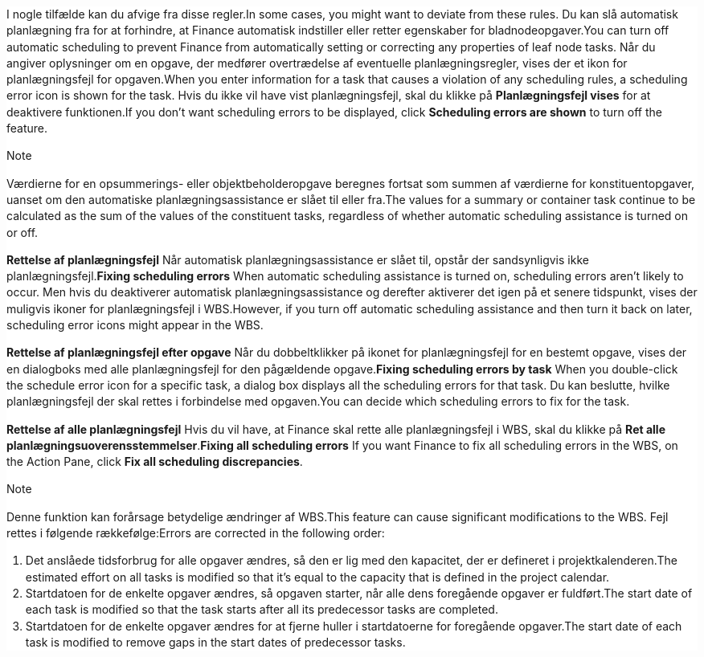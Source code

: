 <span data-ttu-id="a7d7d-197">I nogle tilfælde kan du afvige fra disse regler.</span><span class="sxs-lookup"><span data-stu-id="a7d7d-197">In some cases, you might want to deviate from these rules.</span></span> <span data-ttu-id="a7d7d-198">Du kan slå automatisk planlægning fra for at forhindre, at Finance automatisk indstiller eller retter egenskaber for bladnodeopgaver.</span><span class="sxs-lookup"><span data-stu-id="a7d7d-198">You can turn off automatic scheduling to prevent Finance from automatically setting or correcting any properties of leaf node tasks.</span></span> <span data-ttu-id="a7d7d-199">Når du angiver oplysninger om en opgave, der medfører overtrædelse af eventuelle planlægningsregler, vises der et ikon for planlægningsfejl for opgaven.</span><span class="sxs-lookup"><span data-stu-id="a7d7d-199">When you enter information for a task that causes a violation of any scheduling rules, a scheduling error icon is shown for the task.</span></span> <span data-ttu-id="a7d7d-200">Hvis du ikke vil have vist planlægningsfejl, skal du klikke på **Planlægningsfejl vises** for at deaktivere funktionen.</span><span class="sxs-lookup"><span data-stu-id="a7d7d-200">If you don’t want scheduling errors to be displayed, click **Scheduling errors are shown** to turn off the feature.</span></span> 

> [!NOTE] 
> <span data-ttu-id="a7d7d-201">Værdierne for en opsummerings- eller objektbeholderopgave beregnes fortsat som summen af værdierne for konstituentopgaver, uanset om den automatiske planlægningsassistance er slået til eller fra.</span><span class="sxs-lookup"><span data-stu-id="a7d7d-201">The values for a summary or container task continue to be calculated as the sum of the values of the constituent tasks, regardless of whether automatic scheduling assistance is turned on or off.</span></span> 

<span data-ttu-id="a7d7d-202">**Rettelse af planlægningsfejl** Når automatisk planlægningsassistance er slået til, opstår der sandsynligvis ikke planlægningsfejl.</span><span class="sxs-lookup"><span data-stu-id="a7d7d-202">**Fixing scheduling errors** When automatic scheduling assistance is turned on, scheduling errors aren’t likely to occur.</span></span> <span data-ttu-id="a7d7d-203">Men hvis du deaktiverer automatisk planlægningsassistance og derefter aktiverer det igen på et senere tidspunkt, vises der muligvis ikoner for planlægningsfejl i WBS.</span><span class="sxs-lookup"><span data-stu-id="a7d7d-203">However, if you turn off automatic scheduling assistance and then turn it back on later, scheduling error icons might appear in the WBS.</span></span> 

<span data-ttu-id="a7d7d-204">**Rettelse af planlægningsfejl efter opgave** Når du dobbeltklikker på ikonet for planlægningsfejl for en bestemt opgave, vises der en dialogboks med alle planlægningsfejl for den pågældende opgave.</span><span class="sxs-lookup"><span data-stu-id="a7d7d-204">**Fixing scheduling errors by task** When you double-click the schedule error icon for a specific task, a dialog box displays all the scheduling errors for that task.</span></span> <span data-ttu-id="a7d7d-205">Du kan beslutte, hvilke planlægningsfejl der skal rettes i forbindelse med opgaven.</span><span class="sxs-lookup"><span data-stu-id="a7d7d-205">You can decide which scheduling errors to fix for the task.</span></span> 

<span data-ttu-id="a7d7d-206">**Rettelse af alle planlægningsfejl** Hvis du vil have, at Finance skal rette alle planlægningsfejl i WBS, skal du klikke på **Ret alle planlægningsuoverensstemmelser**.</span><span class="sxs-lookup"><span data-stu-id="a7d7d-206">**Fixing all scheduling errors** If you want Finance to fix all scheduling errors in the WBS, on the Action Pane, click **Fix all scheduling discrepancies**.</span></span> 

> [!NOTE] 
> <span data-ttu-id="a7d7d-207">Denne funktion kan forårsage betydelige ændringer af WBS.</span><span class="sxs-lookup"><span data-stu-id="a7d7d-207">This feature can cause significant modifications to the WBS.</span></span> <span data-ttu-id="a7d7d-208">Fejl rettes i følgende rækkefølge:</span><span class="sxs-lookup"><span data-stu-id="a7d7d-208">Errors are corrected in the following order:</span></span>

1.  <span data-ttu-id="a7d7d-209">Det anslåede tidsforbrug for alle opgaver ændres, så den er lig med den kapacitet, der er defineret i projektkalenderen.</span><span class="sxs-lookup"><span data-stu-id="a7d7d-209">The estimated effort on all tasks is modified so that it’s equal to the capacity that is defined in the project calendar.</span></span>
2.  <span data-ttu-id="a7d7d-210">Startdatoen for de enkelte opgaver ændres, så opgaven starter, når alle dens foregående opgaver er fuldført.</span><span class="sxs-lookup"><span data-stu-id="a7d7d-210">The start date of each task is modified so that the task starts after all its predecessor tasks are completed.</span></span>
3.  <span data-ttu-id="a7d7d-211">Startdatoen for de enkelte opgaver ændres for at fjerne huller i startdatoerne for foregående opgaver.</span><span class="sxs-lookup"><span data-stu-id="a7d7d-211">The start date of each task is modified to remove gaps in the start dates of predecessor tasks.</span></span>
